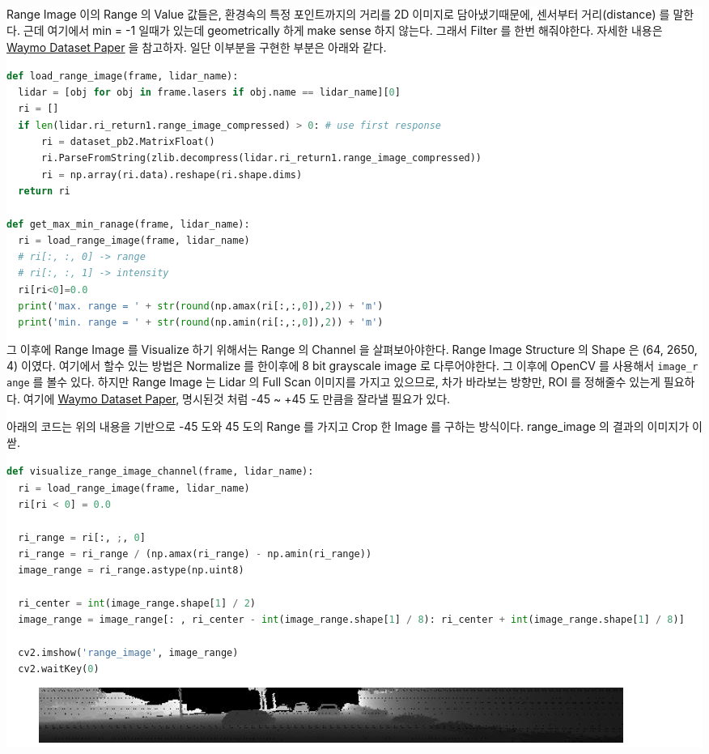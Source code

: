 Range Image 이의 Range 의 Value 값들은, 환경속의 특정 포인트까지의 거리를 2D 이미지로 담아냈기때문에, 센서부터 거리(distance) 를 말한다. 근데 여기에서 min = -1 일때가 있는데 geometrically 하게 make sense 하지 않는다. 그래서 Filter 를 한번 해줘야한다. 자세한 내용은 [Waymo Dataset Paper](https://arxiv.org/pdf/1912.04838.pdf) 을 참고하자. 일단 이부분을 구현한 부분은 아래와 같다.

```python
def load_range_image(frame, lidar_name):
  lidar = [obj for obj in frame.lasers if obj.name == lidar_name][0]
  ri = []
  if len(lidar.ri_return1.range_image_compressed) > 0: # use first response
      ri = dataset_pb2.MatrixFloat()
      ri.ParseFromString(zlib.decompress(lidar.ri_return1.range_image_compressed))
      ri = np.array(ri.data).reshape(ri.shape.dims)
  return ri

def get_max_min_ranage(frame, lidar_name):
  ri = load_range_image(frame, lidar_name)
  # ri[:, :, 0] -> range
  # ri[:, :, 1] -> intensity
  ri[ri<0]=0.0
  print('max. range = ' + str(round(np.amax(ri[:,:,0]),2)) + 'm')
  print('min. range = ' + str(round(np.amin(ri[:,:,0]),2)) + 'm')
```

그 이후에 Range Image 를 Visualize 하기 위해서는 Range 의 Channel 을 살펴보아야한다. Range Image Structure 의 Shape 은 (64, 2650, 4) 이였다. 여기에서 할수 있는 방법은 Normalize 를 한이후에 8 bit grayscale image 로 다루어야한다. 그 이후에 OpenCV 를 사용해서 `image_range` 를 볼수 있다. 하지만 Range Image 는 Lidar 의 Full Scan 이미지를 가지고 있으므로, 차가 바라보는 방향만, ROI 를 정해줄수 있는게 필요하다. 여기에 [Waymo Dataset Paper](https://arxiv.org/pdf/1912.04838.pdf), 명시된것 처럼 -45 ~ +45 도 만큼을 잘라낼 필요가 있다.

아래의 코드는 위의 내용을 기반으로 -45 도와 45 도의 Range 를 가지고 Crop 한 Image 를 구하는 방식이다. range_image 의 결과의 이미지가 이싿.

```python
def visualize_range_image_channel(frame, lidar_name):
  ri = load_range_image(frame, lidar_name)
  ri[ri < 0] = 0.0

  ri_range = ri[:, ;, 0]
  ri_range = ri_range / (np.amax(ri_range) - np.amin(ri_range))
  image_range = ri_range.astype(np.uint8)

  ri_center = int(image_range.shape[1] / 2)
  image_range = image_range[: , ri_center - int(image_range.shape[1] / 8): ri_center + int(image_range.shape[1] / 8)]

  cv2.imshow('range_image', image_range)
  cv2.waitKey(0)
```

<figure>
  <img src = "../../../assets/img/photo/5-12-2023/range_image_crop.png">
</figure>

